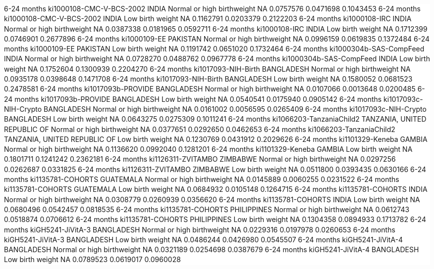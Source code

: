 6-24 months                   ki1000108-CMC-V-BCS-2002   INDIA                          Normal or high birthweight   NA                0.0757576    0.0471698   0.1043453
6-24 months                   ki1000108-CMC-V-BCS-2002   INDIA                          Low birth weight             NA                0.1162791    0.0203379   0.2122203
6-24 months                   ki1000108-IRC              INDIA                          Normal or high birthweight   NA                0.0387338    0.0181965   0.0592711
6-24 months                   ki1000108-IRC              INDIA                          Low birth weight             NA                0.1712399    0.0746901   0.2677896
6-24 months                   ki1000109-EE               PAKISTAN                       Normal or high birthweight   NA                0.0996159    0.0619835   0.1372484
6-24 months                   ki1000109-EE               PAKISTAN                       Low birth weight             NA                0.1191742    0.0651020   0.1732464
6-24 months                   ki1000304b-SAS-CompFeed    INDIA                          Normal or high birthweight   NA                0.0728270    0.0488762   0.0967778
6-24 months                   ki1000304b-SAS-CompFeed    INDIA                          Low birth weight             NA                0.1752604    0.1300939   0.2204270
6-24 months                   ki1017093-NIH-Birth        BANGLADESH                     Normal or high birthweight   NA                0.0935178    0.0398648   0.1471708
6-24 months                   ki1017093-NIH-Birth        BANGLADESH                     Low birth weight             NA                0.1580052    0.0681523   0.2478581
6-24 months                   ki1017093b-PROVIDE         BANGLADESH                     Normal or high birthweight   NA                0.0107066    0.0013648   0.0200485
6-24 months                   ki1017093b-PROVIDE         BANGLADESH                     Low birth weight             NA                0.0540541    0.0175940   0.0905142
6-24 months                   ki1017093c-NIH-Crypto      BANGLADESH                     Normal or high birthweight   NA                0.0161002    0.0056595   0.0265409
6-24 months                   ki1017093c-NIH-Crypto      BANGLADESH                     Low birth weight             NA                0.0643275    0.0275309   0.1011241
6-24 months                   ki1066203-TanzaniaChild2   TANZANIA, UNITED REPUBLIC OF   Normal or high birthweight   NA                0.0377651    0.0292650   0.0462653
6-24 months                   ki1066203-TanzaniaChild2   TANZANIA, UNITED REPUBLIC OF   Low birth weight             NA                0.1230769    0.0431912   0.2029626
6-24 months                   ki1101329-Keneba           GAMBIA                         Normal or high birthweight   NA                0.1136620    0.0992040   0.1281201
6-24 months                   ki1101329-Keneba           GAMBIA                         Low birth weight             NA                0.1801711    0.1241242   0.2362181
6-24 months                   ki1126311-ZVITAMBO         ZIMBABWE                       Normal or high birthweight   NA                0.0297256    0.0262687   0.0331825
6-24 months                   ki1126311-ZVITAMBO         ZIMBABWE                       Low birth weight             NA                0.0511800    0.0393435   0.0630166
6-24 months                   ki1135781-COHORTS          GUATEMALA                      Normal or high birthweight   NA                0.0145889    0.0060255   0.0231522
6-24 months                   ki1135781-COHORTS          GUATEMALA                      Low birth weight             NA                0.0684932    0.0105148   0.1264715
6-24 months                   ki1135781-COHORTS          INDIA                          Normal or high birthweight   NA                0.0308779    0.0260939   0.0356620
6-24 months                   ki1135781-COHORTS          INDIA                          Low birth weight             NA                0.0680496    0.0542457   0.0818535
6-24 months                   ki1135781-COHORTS          PHILIPPINES                    Normal or high birthweight   NA                0.0612743    0.0518874   0.0706612
6-24 months                   ki1135781-COHORTS          PHILIPPINES                    Low birth weight             NA                0.1304358    0.0894933   0.1713782
6-24 months                   kiGH5241-JiVitA-3          BANGLADESH                     Normal or high birthweight   NA                0.0229316    0.0197978   0.0260653
6-24 months                   kiGH5241-JiVitA-3          BANGLADESH                     Low birth weight             NA                0.0486244    0.0426980   0.0545507
6-24 months                   kiGH5241-JiVitA-4          BANGLADESH                     Normal or high birthweight   NA                0.0321189    0.0254698   0.0387679
6-24 months                   kiGH5241-JiVitA-4          BANGLADESH                     Low birth weight             NA                0.0789523    0.0619017   0.0960028
